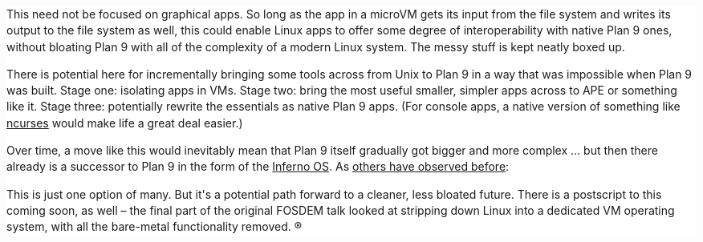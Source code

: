 This need not be focused on graphical apps. So long as the app in a microVM gets its input from the file system and writes its output to the file system as well, this could enable Linux apps to offer some degree of interoperability with native Plan 9 ones, without bloating Plan 9 with all of the complexity of a modern Linux system. The messy stuff is kept neatly boxed up.

There is potential here for incrementally bringing some tools across from Unix to Plan 9 in a way that was impossible when Plan 9 was built. Stage one: isolating apps in VMs. Stage two: bring the most useful smaller, simpler apps across to APE or something like it. Stage three: potentially rewrite the essentials as native Plan 9 apps. (For console apps, a native version of something like [ncurses](https://tldp.org/HOWTO/NCURSES-Programming-HOWTO/intro.html) would make life a great deal easier.)

Over time, a move like this would inevitably mean that Plan 9 itself gradually got bigger and more complex … but then there already is a successor to Plan 9 in the form of the [Inferno OS](https://github.com/inferno-os/inferno-os). As [others have observed before](https://yotam.net/posts/linux-namespaces-are-a-poor-mans-plan9-namespaces/):

This is just one option of many. But it's a potential path forward to a cleaner, less bloated future. There is a postscript to this coming soon, as well – the final part of the original FOSDEM talk looked at stripping down Linux into a dedicated VM operating system, with all the bare-metal functionality removed. ®